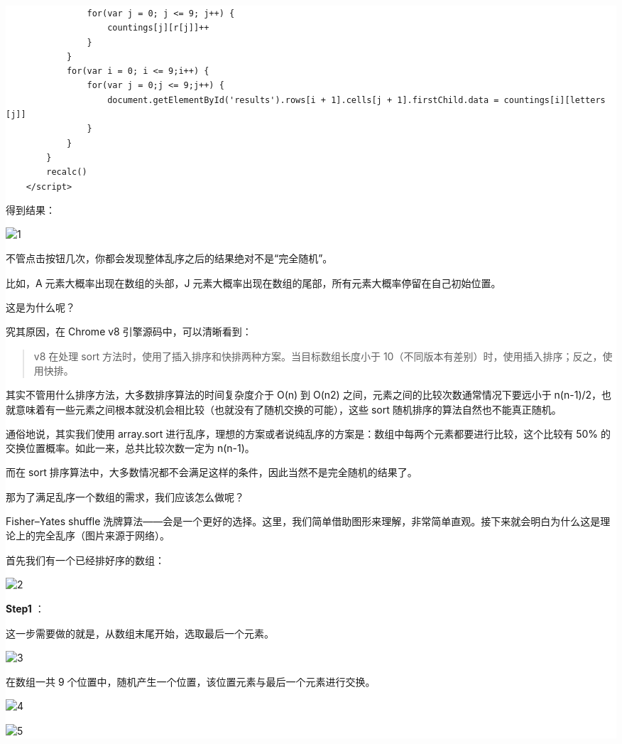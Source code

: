 ```text
                for(var j = 0; j <= 9; j++) {
                    countings[j][r[j]]++
                }
            }
            for(var i = 0; i <= 9;i++) {
                for(var j = 0;j <= 9;j++) {
                    document.getElementById('results').rows[i + 1].cells[j + 1].firstChild.data = countings[i][letters[j]]
                }
            }
        }
        recalc()
    </script>
```

得到结果：

![1](https://images.gitbook.cn/75e69d10-d828-11e9-8fae-816b29059b0c)

不管点击按钮几次，你都会发现整体乱序之后的结果绝对不是“完全随机”。

比如，A 元素大概率出现在数组的头部，J 元素大概率出现在数组的尾部，所有元素大概率停留在自己初始位置。

这是为什么呢？

究其原因，在 Chrome v8 引擎源码中，可以清晰看到：

> v8 在处理 sort 方法时，使用了插入排序和快排两种方案。当目标数组长度小于 10（不同版本有差别）时，使用插入排序；反之，使用快排。

其实不管用什么排序方法，大多数排序算法的时间复杂度介于 O\(n\) 到 O\(n2\) 之间，元素之间的比较次数通常情况下要远小于 n\(n-1\)/2，也就意味着有一些元素之间根本就没机会相比较（也就没有了随机交换的可能），这些 sort 随机排序的算法自然也不能真正随机。

通俗地说，其实我们使用 array.sort 进行乱序，理想的方案或者说纯乱序的方案是：数组中每两个元素都要进行比较，这个比较有 50% 的交换位置概率。如此一来，总共比较次数一定为 n\(n-1\)。

而在 sort 排序算法中，大多数情况都不会满足这样的条件，因此当然不是完全随机的结果了。

那为了满足乱序一个数组的需求，我们应该怎么做呢？

Fisher–Yates shuffle 洗牌算法——会是一个更好的选择。这里，我们简单借助图形来理解，非常简单直观。接下来就会明白为什么这是理论上的完全乱序（图片来源于网络）。

首先我们有一个已经排好序的数组：

![2](https://images.gitbook.cn/d8ed90d0-d828-11e9-8797-4924c0d7c082)

**Step1** ：

这一步需要做的就是，从数组末尾开始，选取最后一个元素。

![3](https://images.gitbook.cn/fd022b20-d828-11e9-9143-0bdf45914741)

在数组一共 9 个位置中，随机产生一个位置，该位置元素与最后一个元素进行交换。

![4](https://images.gitbook.cn/68a6a040-d829-11e9-a98d-91914e1a8fb9)

![5](https://images.gitbook.cn/80791b30-d829-11e9-a98d-91914e1a8fb9)
